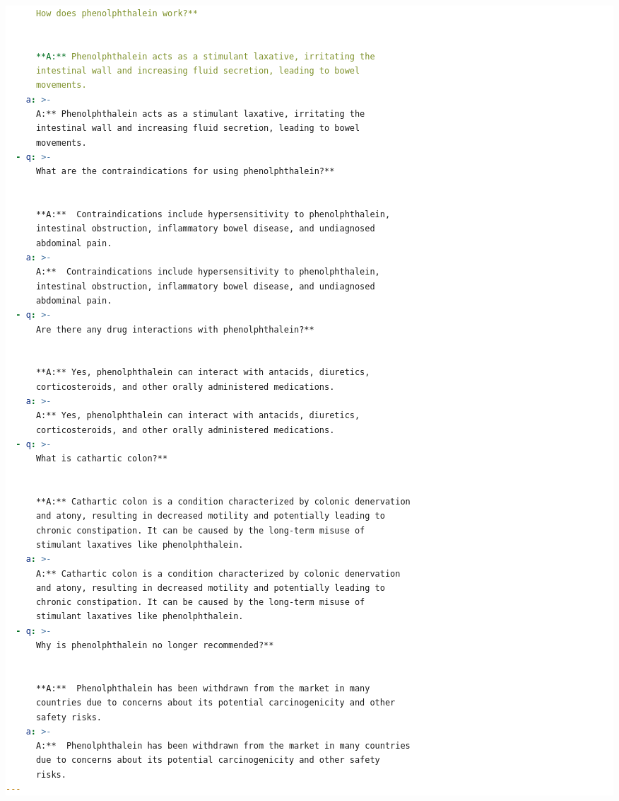 ```yaml
      How does phenolphthalein work?**


      **A:** Phenolphthalein acts as a stimulant laxative, irritating the
      intestinal wall and increasing fluid secretion, leading to bowel
      movements.
    a: >-
      A:** Phenolphthalein acts as a stimulant laxative, irritating the
      intestinal wall and increasing fluid secretion, leading to bowel
      movements.
  - q: >-
      What are the contraindications for using phenolphthalein?**


      **A:**  Contraindications include hypersensitivity to phenolphthalein,
      intestinal obstruction, inflammatory bowel disease, and undiagnosed
      abdominal pain.
    a: >-
      A:**  Contraindications include hypersensitivity to phenolphthalein,
      intestinal obstruction, inflammatory bowel disease, and undiagnosed
      abdominal pain.
  - q: >-
      Are there any drug interactions with phenolphthalein?**


      **A:** Yes, phenolphthalein can interact with antacids, diuretics,
      corticosteroids, and other orally administered medications.
    a: >-
      A:** Yes, phenolphthalein can interact with antacids, diuretics,
      corticosteroids, and other orally administered medications.
  - q: >-
      What is cathartic colon?**


      **A:** Cathartic colon is a condition characterized by colonic denervation
      and atony, resulting in decreased motility and potentially leading to
      chronic constipation. It can be caused by the long-term misuse of
      stimulant laxatives like phenolphthalein.
    a: >-
      A:** Cathartic colon is a condition characterized by colonic denervation
      and atony, resulting in decreased motility and potentially leading to
      chronic constipation. It can be caused by the long-term misuse of
      stimulant laxatives like phenolphthalein.
  - q: >-
      Why is phenolphthalein no longer recommended?**


      **A:**  Phenolphthalein has been withdrawn from the market in many
      countries due to concerns about its potential carcinogenicity and other
      safety risks.
    a: >-
      A:**  Phenolphthalein has been withdrawn from the market in many countries
      due to concerns about its potential carcinogenicity and other safety
      risks.
---
```
